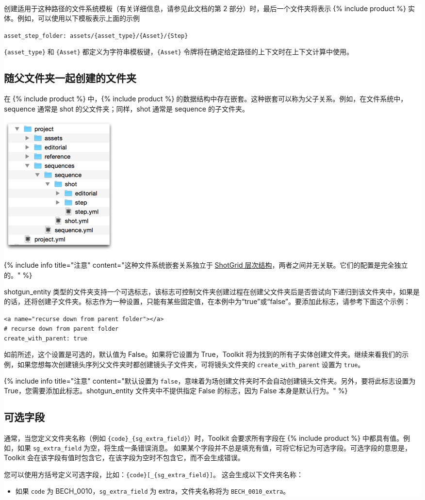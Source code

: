 创建适用于这种路径的文件系统模板（有关详细信息，请参见此文档的第 2 部分）时，最后一个文件夹将表示 {% include product %} 实体。例如，可以使用以下模板表示上面的示例

    asset_step_folder: assets/{asset_type}/{Asset}/{Step}

`{asset_type}`  和 `{Asset}` 都定义为字符串模板键，`{Asset}` 令牌将在确定给定路径的上下文时在上下文计算中使用。

## 随父文件夹一起创建的文件夹

在 {% include product %} 中，{% include product %} 的数据结构中存在嵌套。这种嵌套可以称为父子关系。例如，在文件系统中，sequence 通常是 shot 的父文件夹；同样，shot 通常是 sequence 的子文件夹。

![create_with_parent_folder](images/file-system-config-reference/create_with_parent_folder_02_DS.png)

{% include info title="注意" content="这种文件系统嵌套关系独立于 [ShotGrid 层次结构](https://help.autodesk.com/view/SGSUB/CHS/?guid=SG_Administrator_ar_site_configuration_ar_customizing_hierarchy_html)，两者之间并无关联。它们的配置是完全独立的。" %}

shotgun_entity 类型的文件夹支持一个可选标志，该标志可控制文件夹创建过程在创建父文件夹后是否尝试向下递归到该文件夹中，如果是的话，还将创建子文件夹。标志作为一种设置，只能有某些固定值，在本例中为“true”或“false”。要添加此标志，请参考下面这个示例：

    <a name="recurse down from parent folder"></a>
    # recurse down from parent folder
    create_with_parent: true

如前所述，这个设置是可选的，默认值为 False。如果将它设置为 True，Toolkit 将为找到的所有子实体创建文件夹。继续来看我们的示例，如果您想每次创建镜头序列父文件夹时都创建镜头子文件夹，可将镜头文件夹的 `create_with_parent` 设置为 `true`。

{% include info title="注意" content="默认设置为 `false`，意味着为场创建文件夹时不会自动创建镜头文件夹。另外，要将此标志设置为 True，您需要添加此标志。shotgun_entity 文件夹中不提供指定 False 的标志，因为 False 本身是默认行为。" %}

## 可选字段

通常，当您定义文件夹名称（例如 `{code}_{sg_extra_field}`）时，Toolkit 会要求所有字段在 {% include product %} 中都具有值。例如，如果 `sg_extra_field` 为空，将生成一条错误消息。 如果某个字段并不总是填充有值，可将它标记为可选字段。可选字段的意思是，Toolkit 会在该字段有值时包含它，在该字段为空时不包含它，而不会生成错误。

您可以使用方括号定义可选字段，比如：`{code}[_{sg_extra_field}]`。 这会生成以下文件夹名称：

- 如果 `code` 为 BECH_0010，`sg_extra_field` 为 extra，文件夹名称将为 `BECH_0010_extra`。
